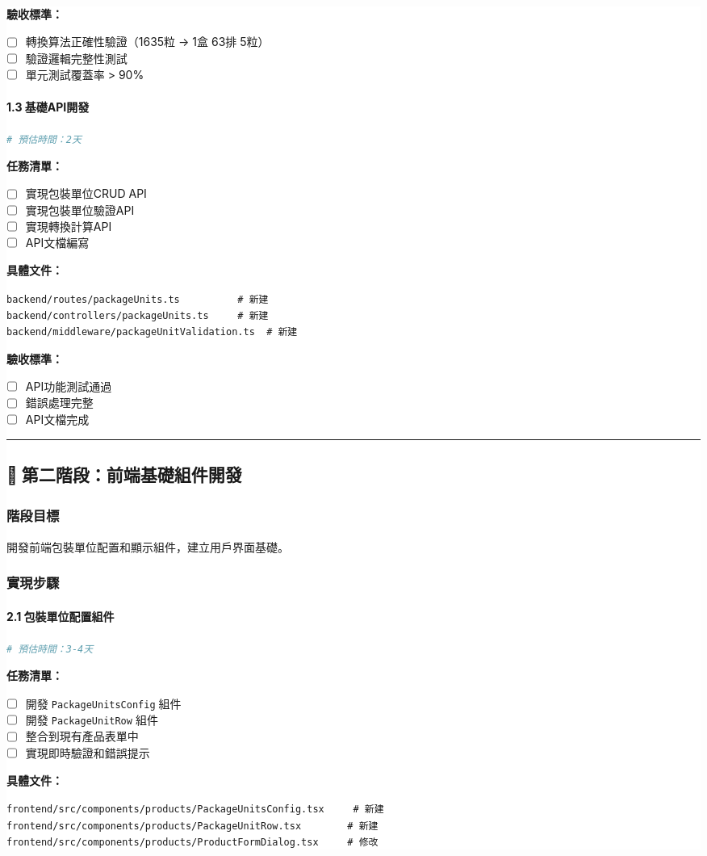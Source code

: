 **驗收標準：**
- [ ] 轉換算法正確性驗證（1635粒 → 1盒 63排 5粒）
- [ ] 驗證邏輯完整性測試
- [ ] 單元測試覆蓋率 > 90%

#### 1.3 基礎API開發
```bash
# 預估時間：2天
```

**任務清單：**
- [ ] 實現包裝單位CRUD API
- [ ] 實現包裝單位驗證API
- [ ] 實現轉換計算API
- [ ] API文檔編寫

**具體文件：**
```
backend/routes/packageUnits.ts          # 新建
backend/controllers/packageUnits.ts     # 新建
backend/middleware/packageUnitValidation.ts  # 新建
```

**驗收標準：**
- [ ] API功能測試通過
- [ ] 錯誤處理完整
- [ ] API文檔完成

---

## 🎯 **第二階段：前端基礎組件開發**

### 階段目標
開發前端包裝單位配置和顯示組件，建立用戶界面基礎。

### 實現步驟

#### 2.1 包裝單位配置組件
```bash
# 預估時間：3-4天
```

**任務清單：**
- [ ] 開發 `PackageUnitsConfig` 組件
- [ ] 開發 `PackageUnitRow` 組件
- [ ] 整合到現有產品表單中
- [ ] 實現即時驗證和錯誤提示

**具體文件：**
```
frontend/src/components/products/PackageUnitsConfig.tsx     # 新建
frontend/src/components/products/PackageUnitRow.tsx        # 新建
frontend/src/components/products/ProductFormDialog.tsx     # 修改
```
